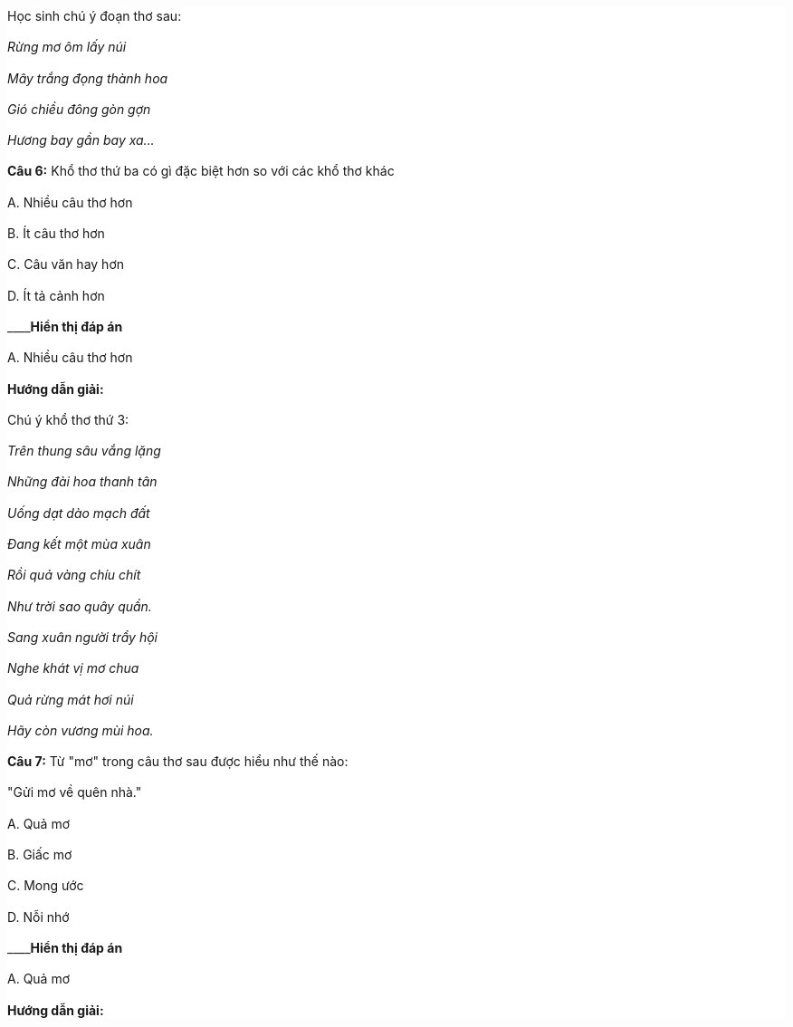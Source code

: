 Học sinh chú ý đoạn thơ sau:

 _Rừng mơ ôm lấy núi_

 _Mây trắng đọng thành hoa_

 _Gió chiều đông gòn gợn_

 _Hương bay gần bay xa…_

**Câu 6:** Khổ thơ thứ ba có gì đặc biệt hơn so với các khổ thơ khác

A. Nhiều câu thơ hơn

B. Ít câu thơ hơn

C. Câu văn hay hơn

D. Ít tả cảnh hơn 

____**Hiển thị đáp án**

A. Nhiều câu thơ hơn

**Hướng dẫn giải:**

Chú ý khổ thơ thứ 3:

 _Trên thung sâu vắng lặng_

 _Những đài hoa thanh tân_

 _Uống dạt dào mạch đất_

 _Đang kết một mùa xuân_

 _Rồi quả vàng chíu chít_

 _Như trời sao quây quần._

 _Sang xuân người trẩy hội_

 _Nghe khát vị mơ chua_

 _Quả rừng mát hơi núi_

 _Hãy còn vương mùi hoa._

**Câu 7:** Từ "mơ" trong câu thơ sau được hiểu như thế nào:

"Gửi mơ về quên nhà."

A. Quả mơ

B. Giấc mơ

C. Mong ước

D. Nỗi nhớ 

____**Hiển thị đáp án**

A. Quả mơ

**Hướng dẫn giải:**
